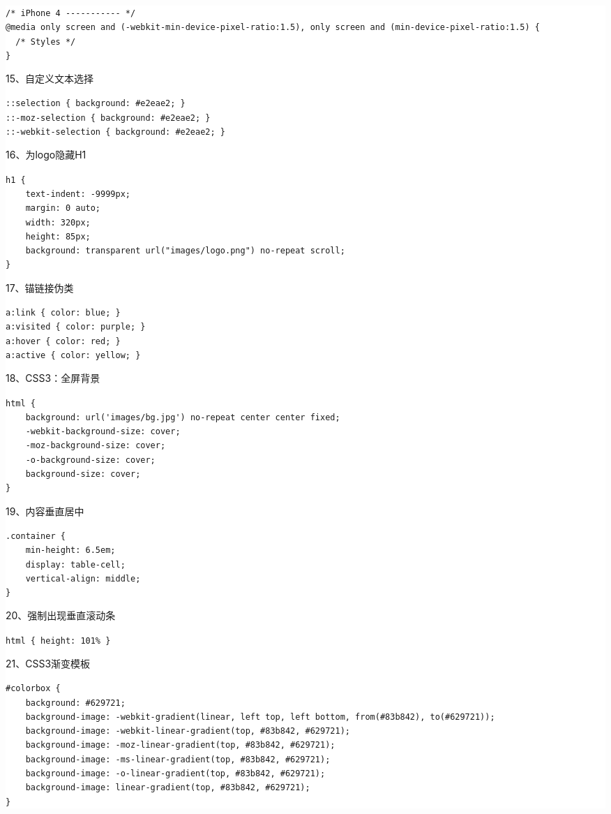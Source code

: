     /* iPhone 4 ----------- */
    @media only screen and (-webkit-min-device-pixel-ratio:1.5), only screen and (min-device-pixel-ratio:1.5) {
      /* Styles */
    }

15、自定义文本选择

    ::selection { background: #e2eae2; }
    ::-moz-selection { background: #e2eae2; }
    ::-webkit-selection { background: #e2eae2; }

16、为logo隐藏H1

    h1 {
        text-indent: -9999px;
        margin: 0 auto;
        width: 320px;
        height: 85px;
        background: transparent url("images/logo.png") no-repeat scroll;
    }

17、锚链接伪类

    a:link { color: blue; }
    a:visited { color: purple; }
    a:hover { color: red; }
    a:active { color: yellow; }

18、CSS3：全屏背景

    html { 
        background: url('images/bg.jpg') no-repeat center center fixed; 
        -webkit-background-size: cover;
        -moz-background-size: cover;
        -o-background-size: cover;
        background-size: cover;
    }

19、内容垂直居中

    .container {
        min-height: 6.5em;
        display: table-cell;
        vertical-align: middle;
    } 

20、强制出现垂直滚动条

    html { height: 101% } 

21、CSS3渐变模板

    #colorbox {
        background: #629721;
        background-image: -webkit-gradient(linear, left top, left bottom, from(#83b842), to(#629721));
        background-image: -webkit-linear-gradient(top, #83b842, #629721);
        background-image: -moz-linear-gradient(top, #83b842, #629721);
        background-image: -ms-linear-gradient(top, #83b842, #629721);
        background-image: -o-linear-gradient(top, #83b842, #629721);
        background-image: linear-gradient(top, #83b842, #629721);
    }
